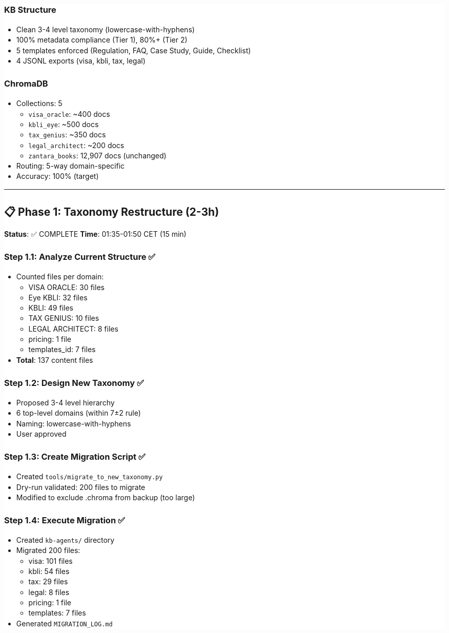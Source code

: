 ### KB Structure
- Clean 3-4 level taxonomy (lowercase-with-hyphens)
- 100% metadata compliance (Tier 1), 80%+ (Tier 2)
- 5 templates enforced (Regulation, FAQ, Case Study, Guide, Checklist)
- 4 JSONL exports (visa, kbli, tax, legal)

### ChromaDB
- Collections: 5
  - `visa_oracle`: ~400 docs
  - `kbli_eye`: ~500 docs
  - `tax_genius`: ~350 docs
  - `legal_architect`: ~200 docs
  - `zantara_books`: 12,907 docs (unchanged)
- Routing: 5-way domain-specific
- Accuracy: 100% (target)

---

## 📋 Phase 1: Taxonomy Restructure (2-3h)

**Status**: ✅ COMPLETE
**Time**: 01:35-01:50 CET (15 min)

### Step 1.1: Analyze Current Structure ✅
- Counted files per domain:
  - VISA ORACLE: 30 files
  - Eye KBLI: 32 files
  - KBLI: 49 files
  - TAX GENIUS: 10 files
  - LEGAL ARCHITECT: 8 files
  - pricing: 1 file
  - templates_id: 7 files
- **Total**: 137 content files

### Step 1.2: Design New Taxonomy ✅
- Proposed 3-4 level hierarchy
- 6 top-level domains (within 7±2 rule)
- Naming: lowercase-with-hyphens
- User approved

### Step 1.3: Create Migration Script ✅
- Created `tools/migrate_to_new_taxonomy.py`
- Dry-run validated: 200 files to migrate
- Modified to exclude .chroma from backup (too large)

### Step 1.4: Execute Migration ✅
- Created `kb-agents/` directory
- Migrated 200 files:
  - visa: 101 files
  - kbli: 54 files
  - tax: 29 files
  - legal: 8 files
  - pricing: 1 file
  - templates: 7 files
- Generated `MIGRATION_LOG.md`
